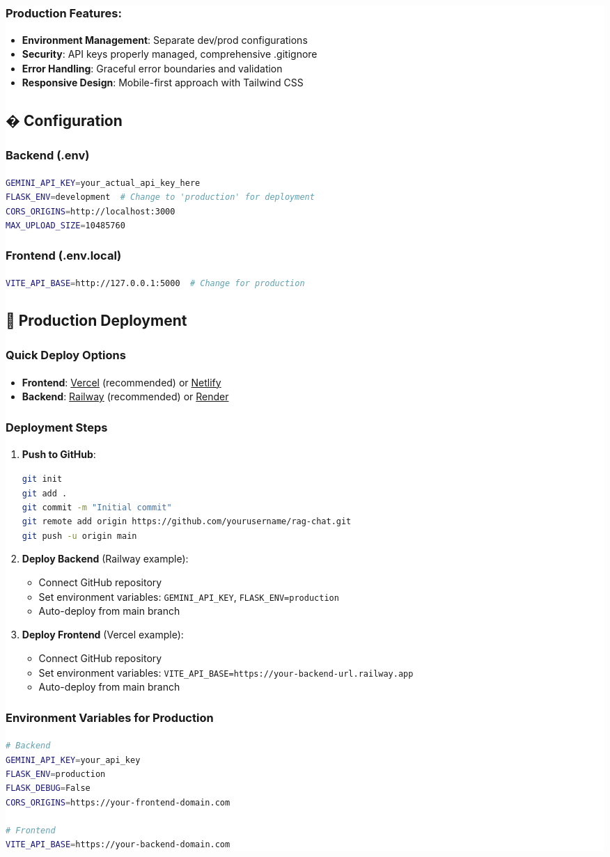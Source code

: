 ### **Production Features:**
- **Environment Management**: Separate dev/prod configurations
- **Security**: API keys properly managed, comprehensive .gitignore
- **Error Handling**: Graceful error boundaries and validation
- **Responsive Design**: Mobile-first approach with Tailwind CSS

## � Configuration

### Backend (.env)
```bash
GEMINI_API_KEY=your_actual_api_key_here
FLASK_ENV=development  # Change to 'production' for deployment
CORS_ORIGINS=http://localhost:3000
MAX_UPLOAD_SIZE=10485760
```

### Frontend (.env.local)
```bash
VITE_API_BASE=http://127.0.0.1:5000  # Change for production
```

## 🚀 Production Deployment

### Quick Deploy Options
- **Frontend**: [Vercel](https://vercel.com) (recommended) or [Netlify](https://netlify.com)
- **Backend**: [Railway](https://railway.app) (recommended) or [Render](https://render.com)

### Deployment Steps
1. **Push to GitHub**:
   ```bash
   git init
   git add .
   git commit -m "Initial commit"
   git remote add origin https://github.com/yourusername/rag-chat.git
   git push -u origin main
   ```

2. **Deploy Backend** (Railway example):
   - Connect GitHub repository
   - Set environment variables: `GEMINI_API_KEY`, `FLASK_ENV=production`
   - Auto-deploy from main branch

3. **Deploy Frontend** (Vercel example):
   - Connect GitHub repository
   - Set environment variables: `VITE_API_BASE=https://your-backend-url.railway.app`
   - Auto-deploy from main branch

### Environment Variables for Production
```bash
# Backend
GEMINI_API_KEY=your_api_key
FLASK_ENV=production
FLASK_DEBUG=False
CORS_ORIGINS=https://your-frontend-domain.com

# Frontend
VITE_API_BASE=https://your-backend-domain.com
```
